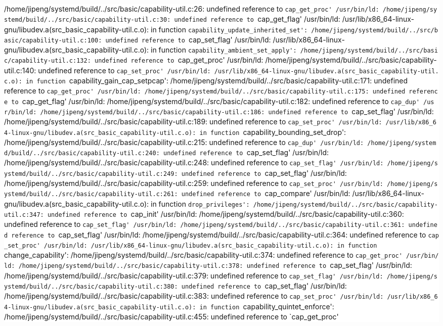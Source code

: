 /home/jipeng/systemd/build/../src/basic/capability-util.c:26: undefined reference to `cap_get_proc'
/usr/bin/ld: /home/jipeng/systemd/build/../src/basic/capability-util.c:30: undefined reference to `cap_get_flag'
/usr/bin/ld: /usr/lib/x86_64-linux-gnu/libudev.a(src_basic_capability-util.c.o): in function `capability_update_inherited_set':
/home/jipeng/systemd/build/../src/basic/capability-util.c:100: undefined reference to `cap_set_flag'
/usr/bin/ld: /usr/lib/x86_64-linux-gnu/libudev.a(src_basic_capability-util.c.o): in function `capability_ambient_set_apply':
/home/jipeng/systemd/build/../src/basic/capability-util.c:132: undefined reference to `cap_get_proc'
/usr/bin/ld: /home/jipeng/systemd/build/../src/basic/capability-util.c:140: undefined reference to `cap_set_proc'
/usr/bin/ld: /usr/lib/x86_64-linux-gnu/libudev.a(src_basic_capability-util.c.o): in function `capability_gain_cap_setpcap':
/home/jipeng/systemd/build/../src/basic/capability-util.c:171: undefined reference to `cap_get_proc'
/usr/bin/ld: /home/jipeng/systemd/build/../src/basic/capability-util.c:175: undefined reference to `cap_get_flag'
/usr/bin/ld: /home/jipeng/systemd/build/../src/basic/capability-util.c:182: undefined reference to `cap_dup'
/usr/bin/ld: /home/jipeng/systemd/build/../src/basic/capability-util.c:186: undefined reference to `cap_set_flag'
/usr/bin/ld: /home/jipeng/systemd/build/../src/basic/capability-util.c:189: undefined reference to `cap_set_proc'
/usr/bin/ld: /usr/lib/x86_64-linux-gnu/libudev.a(src_basic_capability-util.c.o): in function `capability_bounding_set_drop':
/home/jipeng/systemd/build/../src/basic/capability-util.c:215: undefined reference to `cap_dup'
/usr/bin/ld: /home/jipeng/systemd/build/../src/basic/capability-util.c:240: undefined reference to `cap_set_flag'
/usr/bin/ld: /home/jipeng/systemd/build/../src/basic/capability-util.c:248: undefined reference to `cap_set_flag'
/usr/bin/ld: /home/jipeng/systemd/build/../src/basic/capability-util.c:249: undefined reference to `cap_set_flag'
/usr/bin/ld: /home/jipeng/systemd/build/../src/basic/capability-util.c:259: undefined reference to `cap_set_proc'
/usr/bin/ld: /home/jipeng/systemd/build/../src/basic/capability-util.c:261: undefined reference to `cap_compare'
/usr/bin/ld: /usr/lib/x86_64-linux-gnu/libudev.a(src_basic_capability-util.c.o): in function `drop_privileges':
/home/jipeng/systemd/build/../src/basic/capability-util.c:347: undefined reference to `cap_init'
/usr/bin/ld: /home/jipeng/systemd/build/../src/basic/capability-util.c:360: undefined reference to `cap_set_flag'
/usr/bin/ld: /home/jipeng/systemd/build/../src/basic/capability-util.c:361: undefined reference to `cap_set_flag'
/usr/bin/ld: /home/jipeng/systemd/build/../src/basic/capability-util.c:364: undefined reference to `cap_set_proc'
/usr/bin/ld: /usr/lib/x86_64-linux-gnu/libudev.a(src_basic_capability-util.c.o): in function `change_capability':
/home/jipeng/systemd/build/../src/basic/capability-util.c:374: undefined reference to `cap_get_proc'
/usr/bin/ld: /home/jipeng/systemd/build/../src/basic/capability-util.c:378: undefined reference to `cap_set_flag'
/usr/bin/ld: /home/jipeng/systemd/build/../src/basic/capability-util.c:379: undefined reference to `cap_set_flag'
/usr/bin/ld: /home/jipeng/systemd/build/../src/basic/capability-util.c:380: undefined reference to `cap_set_flag'
/usr/bin/ld: /home/jipeng/systemd/build/../src/basic/capability-util.c:383: undefined reference to `cap_set_proc'
/usr/bin/ld: /usr/lib/x86_64-linux-gnu/libudev.a(src_basic_capability-util.c.o): in function `capability_quintet_enforce':
/home/jipeng/systemd/build/../src/basic/capability-util.c:455: undefined reference to `cap_get_proc'